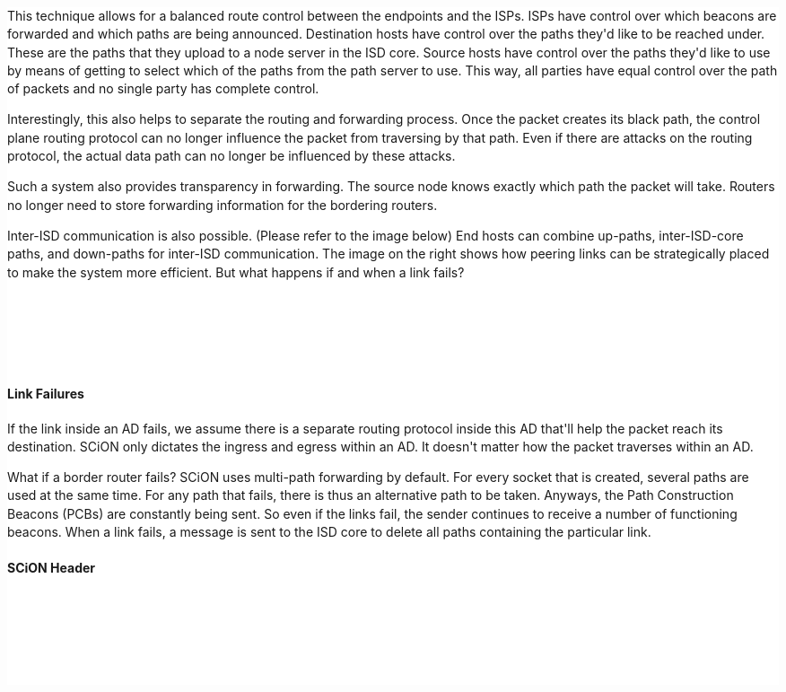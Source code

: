 This technique allows for a balanced route control between the endpoints and the ISPs. ISPs have control over which beacons are forwarded and which paths are being announced. Destination hosts have control over the paths they'd like to be reached under. These are the paths that they upload to a node server in the ISD core. Source hosts have control over the paths they'd like to use by means of getting to select which of the paths from the path server to use. This way, all parties have equal control over the path of packets and no single party has complete control. 

Interestingly, this also helps to separate the routing and forwarding process. Once the packet creates its black path, the control plane routing protocol can no longer influence the packet from traversing by that path. Even if there are attacks on the routing protocol, the actual data path can no longer be influenced by these attacks.

Such a system also provides transparency in forwarding. The source node knows exactly which path the packet will take. Routers no longer need to store forwarding information for the bordering routers.

Inter-ISD communication is also possible. (Please refer to the image below) End hosts can combine up-paths, inter-ISD-core paths, and down-paths for inter-ISD communication. The image on the right shows how peering links can be strategically placed to make the system more efficient.  But what happens if and when a link fails? 

<br>
<br>
<div style="text-align: center">
    <embed src="/assets/img/posts/2022-10-28-SCiON/4.jpg" alt="drawing" height="350" position="center"/>
    <embed src="/assets/img/posts/2022-10-28-SCiON/10.png" alt="drawing" height="350" position="center"/>
</div>
<br>
<br>

#### Link Failures

If the link inside an AD fails, we assume there is a separate routing protocol inside this AD that'll help the packet reach its destination. SCiON only dictates the ingress and egress within an AD. It doesn't matter how the packet traverses within an AD.

What if a border router fails? SCiON uses multi-path forwarding by default. For every socket that is created, several paths are used at the same time. For any path that fails, there is thus an alternative path to be taken. Anyways, the Path Construction Beacons (PCBs) are constantly being sent. So even if the links fail, the sender continues to receive a number of functioning beacons. When a link fails, a message is sent to the ISD core to delete all paths containing the particular link. 

#### SCiON Header

<br>
<br>
<div style="text-align: center">
    <embed src="/assets/img/posts/2022-10-28-SCiON/5.png" alt="drawing" height="350" position="center"/><br>
</div>
<br>
<br>
